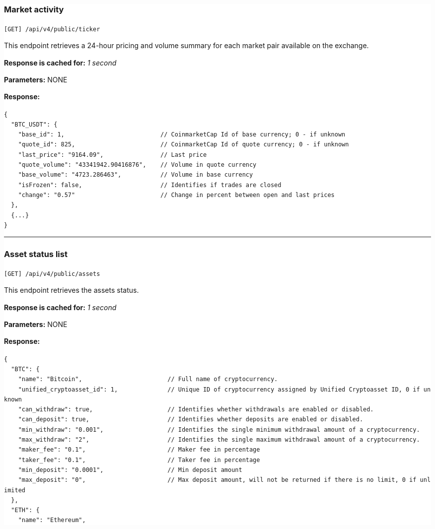 ### Market activity

```
[GET] /api/v4/public/ticker
```
This endpoint retrieves a 24-hour pricing and volume summary for each market pair available on the exchange.

**Response is cached for:**
_1 second_

**Parameters:**
NONE

**Response:**
```json5
{
  "BTC_USDT": {
    "base_id": 1,                           // CoinmarketCap Id of base currency; 0 - if unknown
    "quote_id": 825,                        // CoinmarketCap Id of quote currency; 0 - if unknown
    "last_price": "9164.09",                // Last price
    "quote_volume": "43341942.90416876",    // Volume in quote currency
    "base_volume": "4723.286463",           // Volume in base currency
    "isFrozen": false,                      // Identifies if trades are closed
    "change": "0.57"                        // Change in percent between open and last prices
  },
  {...}
}
```
___

### Asset status list

```
[GET] /api/v4/public/assets
```
This endpoint retrieves the assets status.

**Response is cached for:**
_1 second_

**Parameters:**
NONE

**Response:**
```json5
{
  "BTC": {
    "name": "Bitcoin",                        // Full name of cryptocurrency.
    "unified_cryptoasset_id": 1,              // Unique ID of cryptocurrency assigned by Unified Cryptoasset ID, 0 if unknown
    "can_withdraw": true,                     // Identifies whether withdrawals are enabled or disabled.
    "can_deposit": true,                      // Identifies whether deposits are enabled or disabled.
    "min_withdraw": "0.001",                  // Identifies the single minimum withdrawal amount of a cryptocurrency.
    "max_withdraw": "2",                      // Identifies the single maximum withdrawal amount of a cryptocurrency.
    "maker_fee": "0.1",                       // Maker fee in percentage
    "taker_fee": "0.1",                       // Taker fee in percentage
    "min_deposit": "0.0001",                  // Min deposit amount
    "max_deposit": "0",                       // Max deposit amount, will not be returned if there is no limit, 0 if unlimited
  },
  "ETH": {
    "name": "Ethereum",
```